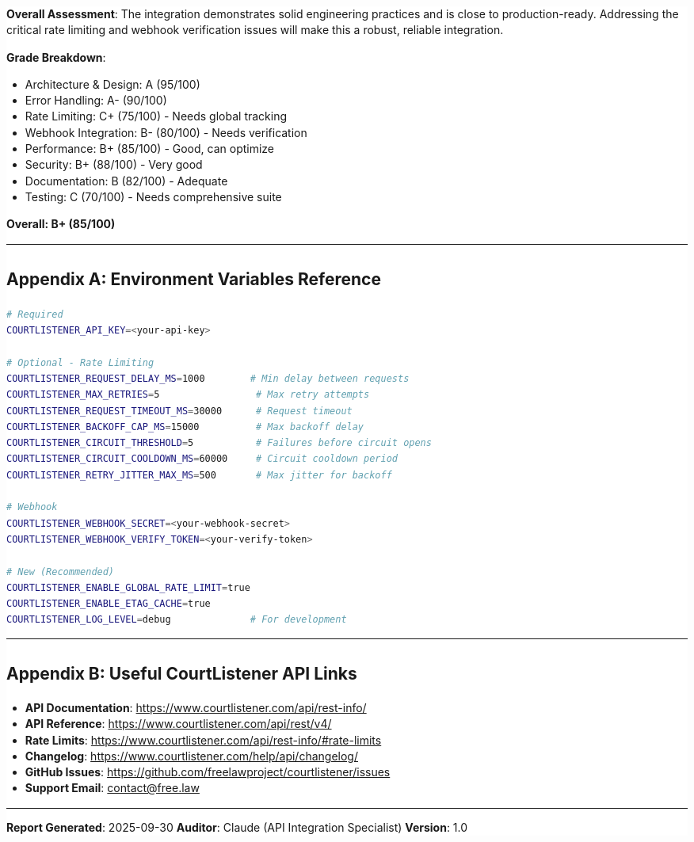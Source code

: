 **Overall Assessment**: The integration demonstrates solid engineering practices and is close to production-ready. Addressing the critical rate limiting and webhook verification issues will make this a robust, reliable integration.

**Grade Breakdown**:
- Architecture & Design: A (95/100)
- Error Handling: A- (90/100)
- Rate Limiting: C+ (75/100) - Needs global tracking
- Webhook Integration: B- (80/100) - Needs verification
- Performance: B+ (85/100) - Good, can optimize
- Security: B+ (88/100) - Very good
- Documentation: B (82/100) - Adequate
- Testing: C (70/100) - Needs comprehensive suite

**Overall: B+ (85/100)**

---

## Appendix A: Environment Variables Reference

```bash
# Required
COURTLISTENER_API_KEY=<your-api-key>

# Optional - Rate Limiting
COURTLISTENER_REQUEST_DELAY_MS=1000        # Min delay between requests
COURTLISTENER_MAX_RETRIES=5                 # Max retry attempts
COURTLISTENER_REQUEST_TIMEOUT_MS=30000      # Request timeout
COURTLISTENER_BACKOFF_CAP_MS=15000          # Max backoff delay
COURTLISTENER_CIRCUIT_THRESHOLD=5           # Failures before circuit opens
COURTLISTENER_CIRCUIT_COOLDOWN_MS=60000     # Circuit cooldown period
COURTLISTENER_RETRY_JITTER_MAX_MS=500       # Max jitter for backoff

# Webhook
COURTLISTENER_WEBHOOK_SECRET=<your-webhook-secret>
COURTLISTENER_WEBHOOK_VERIFY_TOKEN=<your-verify-token>

# New (Recommended)
COURTLISTENER_ENABLE_GLOBAL_RATE_LIMIT=true
COURTLISTENER_ENABLE_ETAG_CACHE=true
COURTLISTENER_LOG_LEVEL=debug              # For development
```

---

## Appendix B: Useful CourtListener API Links

- **API Documentation**: https://www.courtlistener.com/api/rest-info/
- **API Reference**: https://www.courtlistener.com/api/rest/v4/
- **Rate Limits**: https://www.courtlistener.com/api/rest-info/#rate-limits
- **Changelog**: https://www.courtlistener.com/help/api/changelog/
- **GitHub Issues**: https://github.com/freelawproject/courtlistener/issues
- **Support Email**: <contact@free.law>

---

**Report Generated**: 2025-09-30
**Auditor**: Claude (API Integration Specialist)
**Version**: 1.0
